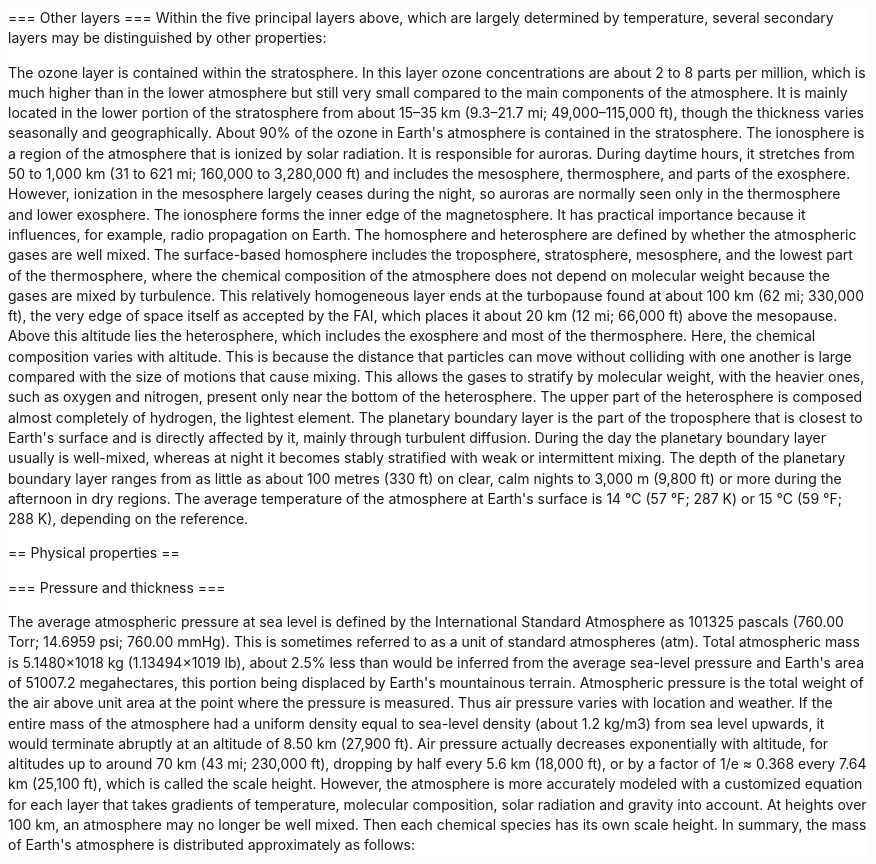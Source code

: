 
=== Other layers ===
Within the five principal layers above, which are largely determined by temperature, several secondary layers may be distinguished by other properties:

The ozone layer is contained within the stratosphere. In this layer ozone concentrations are about 2 to 8 parts per million, which is much higher than in the lower atmosphere but still very small compared to the main components of the atmosphere. It is mainly located in the lower portion of the stratosphere from about 15–35 km (9.3–21.7 mi; 49,000–115,000 ft), though the thickness varies seasonally and geographically. About 90% of the ozone in Earth's atmosphere is contained in the stratosphere.
The ionosphere is a region of the atmosphere that is ionized by solar radiation. It is responsible for auroras. During daytime hours, it stretches from 50 to 1,000 km (31 to 621 mi; 160,000 to 3,280,000 ft) and includes the mesosphere, thermosphere, and parts of the exosphere. However, ionization in the mesosphere largely ceases during the night, so auroras are normally seen only in the thermosphere and lower exosphere. The ionosphere forms the inner edge of the magnetosphere. It has practical importance because it influences, for example, radio propagation on Earth.
The homosphere and heterosphere are defined by whether the atmospheric gases are well mixed. The surface-based homosphere includes the troposphere, stratosphere, mesosphere, and the lowest part of the thermosphere, where the chemical composition of the atmosphere does not depend on molecular weight because the gases are mixed by turbulence. This relatively homogeneous layer ends at the turbopause found at about 100 km (62 mi; 330,000 ft), the very edge of space itself as accepted by the FAI, which places it about 20 km (12 mi; 66,000 ft) above the mesopause.
Above this altitude lies the heterosphere, which includes the exosphere and most of the thermosphere. Here, the chemical composition varies with altitude. This is because the distance that particles can move without colliding with one another is large compared with the size of motions that cause mixing. This allows the gases to stratify by molecular weight, with the heavier ones, such as oxygen and nitrogen, present only near the bottom of the heterosphere. The upper part of the heterosphere is composed almost completely of hydrogen, the lightest element.
The planetary boundary layer is the part of the troposphere that is closest to Earth's surface and is directly affected by it, mainly through turbulent diffusion. During the day the planetary boundary layer usually is well-mixed, whereas at night it becomes stably stratified with weak or intermittent mixing. The depth of the planetary boundary layer ranges from as little as about 100 metres (330 ft) on clear, calm nights to 3,000 m (9,800 ft) or more during the afternoon in dry regions.
The average temperature of the atmosphere at Earth's surface is 14 °C (57 °F; 287 K) or 15 °C (59 °F; 288 K), depending on the reference.


== Physical properties ==


=== Pressure and thickness ===

The average atmospheric pressure at sea level is defined by the International Standard Atmosphere as 101325 pascals (760.00 Torr; 14.6959 psi; 760.00 mmHg). This is sometimes referred to as a unit of standard atmospheres (atm). Total atmospheric mass is 5.1480×1018 kg (1.13494×1019 lb), about 2.5% less than would be inferred from the average sea-level pressure and Earth's area of 51007.2 megahectares, this portion being displaced by Earth's mountainous terrain. Atmospheric pressure is the total weight of the air above unit area at the point where the pressure is measured. Thus air pressure varies with location and weather.
If the entire mass of the atmosphere had a uniform density equal to sea-level density (about 1.2 kg/m3) from sea level upwards, it would terminate abruptly at an altitude of 8.50 km (27,900 ft).
Air pressure actually decreases exponentially with altitude, for altitudes up to around 70 km (43 mi; 230,000 ft), dropping by half every 5.6 km (18,000 ft), or by a factor of 1/e ≈ 0.368 every 7.64 km (25,100 ft), which is called the scale height. However, the atmosphere is more accurately modeled with a customized equation for each layer that takes gradients of temperature, molecular composition, solar radiation and gravity into account. At heights over 100 km, an atmosphere may no longer be well mixed. Then each chemical species has its own scale height.
In summary, the mass of Earth's atmosphere is distributed approximately as follows:
